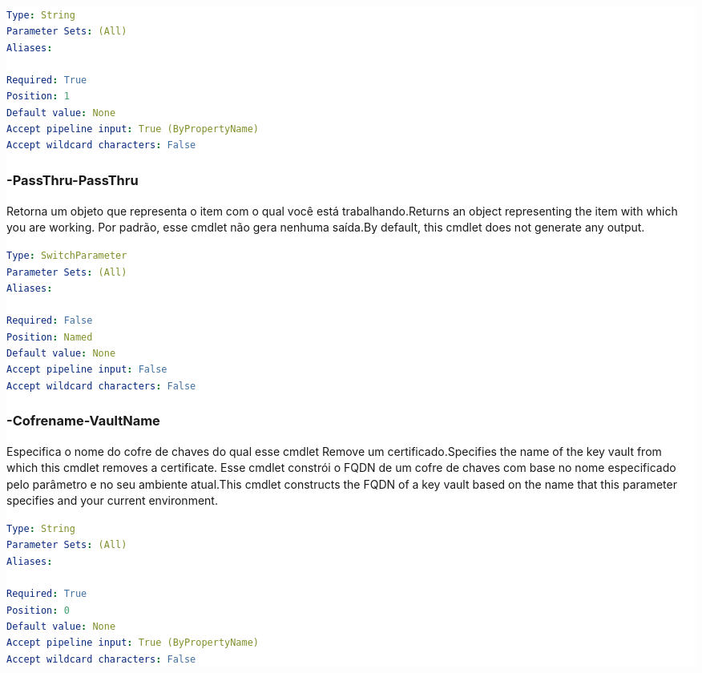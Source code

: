 ```yaml
Type: String
Parameter Sets: (All)
Aliases: 

Required: True
Position: 1
Default value: None
Accept pipeline input: True (ByPropertyName)
Accept wildcard characters: False
```

### <span data-ttu-id="5a512-125">-PassThru</span><span class="sxs-lookup"><span data-stu-id="5a512-125">-PassThru</span></span>
<span data-ttu-id="5a512-126">Retorna um objeto que representa o item com o qual você está trabalhando.</span><span class="sxs-lookup"><span data-stu-id="5a512-126">Returns an object representing the item with which you are working.</span></span>
<span data-ttu-id="5a512-127">Por padrão, esse cmdlet não gera nenhuma saída.</span><span class="sxs-lookup"><span data-stu-id="5a512-127">By default, this cmdlet does not generate any output.</span></span>

```yaml
Type: SwitchParameter
Parameter Sets: (All)
Aliases: 

Required: False
Position: Named
Default value: None
Accept pipeline input: False
Accept wildcard characters: False
```

### <span data-ttu-id="5a512-128">-Cofrename</span><span class="sxs-lookup"><span data-stu-id="5a512-128">-VaultName</span></span>
<span data-ttu-id="5a512-129">Especifica o nome do cofre de chaves do qual esse cmdlet Remove um certificado.</span><span class="sxs-lookup"><span data-stu-id="5a512-129">Specifies the name of the key vault from which this cmdlet removes a certificate.</span></span>
<span data-ttu-id="5a512-130">Esse cmdlet constrói o FQDN de um cofre de chaves com base no nome especificado pelo parâmetro e no seu ambiente atual.</span><span class="sxs-lookup"><span data-stu-id="5a512-130">This cmdlet constructs the FQDN of a key vault based on the name that this parameter specifies and your current environment.</span></span>

```yaml
Type: String
Parameter Sets: (All)
Aliases: 

Required: True
Position: 0
Default value: None
Accept pipeline input: True (ByPropertyName)
Accept wildcard characters: False
```
